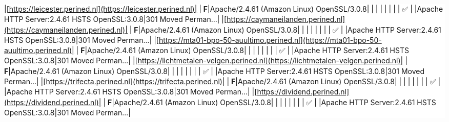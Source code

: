 |[https://leicester.perined.nl](https://leicester.perined.nl)| | **F**|Apache/2.4.61 (Amazon Linux) OpenSSL/3.0.8| | | | | | | | :white_check_mark: | |Apache HTTP Server:2.4.61 HSTS OpenSSL:3.0.8|301 Moved Perman...|
|[https://caymaneilanden.perined.nl](https://caymaneilanden.perined.nl)| | **F**|Apache/2.4.61 (Amazon Linux) OpenSSL/3.0.8| | | | | | | | :white_check_mark: | |Apache HTTP Server:2.4.61 HSTS OpenSSL:3.0.8|301 Moved Perman...|
|[https://mta01-bpo-50-auultimo.perined.nl](https://mta01-bpo-50-auultimo.perined.nl)| | **F**|Apache/2.4.61 (Amazon Linux) OpenSSL/3.0.8| | | | | | | | :white_check_mark: | |Apache HTTP Server:2.4.61 HSTS OpenSSL:3.0.8|301 Moved Perman...|
|[https://lichtmetalen-velgen.perined.nl](https://lichtmetalen-velgen.perined.nl)| | **F**|Apache/2.4.61 (Amazon Linux) OpenSSL/3.0.8| | | | | | | | :white_check_mark: | |Apache HTTP Server:2.4.61 HSTS OpenSSL:3.0.8|301 Moved Perman...|
|[https://trifecta.perined.nl](https://trifecta.perined.nl)| | **F**|Apache/2.4.61 (Amazon Linux) OpenSSL/3.0.8| | | | | | | | :white_check_mark: | |Apache HTTP Server:2.4.61 HSTS OpenSSL:3.0.8|301 Moved Perman...|
|[https://dividend.perined.nl](https://dividend.perined.nl)| | **F**|Apache/2.4.61 (Amazon Linux) OpenSSL/3.0.8| | | | | | | | :white_check_mark: | |Apache HTTP Server:2.4.61 HSTS OpenSSL:3.0.8|301 Moved Perman...|
